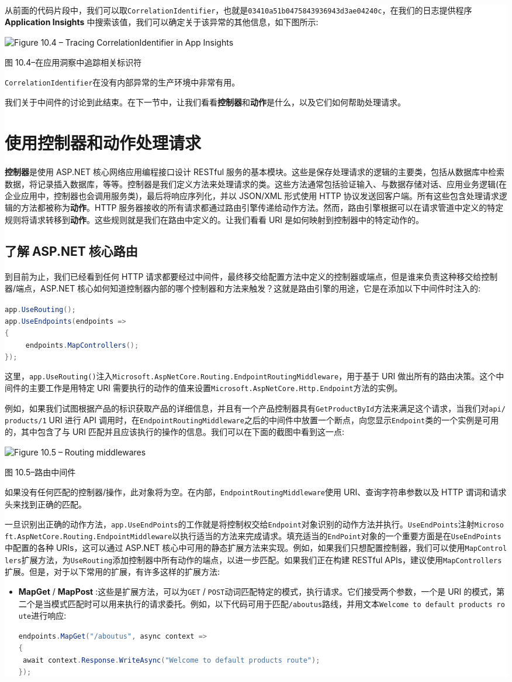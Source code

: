 从前面的代码片段中，我们可以取`CorrelationIdentifier`，也就是`03410a51b0475843936943d3ae04240c`，在我们的日志提供程序 **Application Insights** 中搜索该值，我们可以确定关于该异常的其他信息，如下图所示:

![Figure 10.4 – Tracing CorrelationIdentifier in App Insights ](Images/Figure_10.4_B15927_rej.jpg)

图 10.4–在应用洞察中追踪相关标识符

`CorrelationIdentifier`在没有内部异常的生产环境中非常有用。

我们关于中间件的讨论到此结束。在下一节中，让我们看看**控制器**和**动作**是什么，以及它们如何帮助处理请求。

# 使用控制器和动作处理请求

**控制器**是使用 ASP.NET 核心网络应用编程接口设计 RESTful 服务的基本模块。这些是保存处理请求的逻辑的主要类，包括从数据库中检索数据，将记录插入数据库，等等。控制器是我们定义方法来处理请求的类。这些方法通常包括验证输入、与数据存储对话、应用业务逻辑(在企业应用中，控制器也会调用服务类)，最后将响应序列化，并以 JSON/XML 形式使用 HTTP 协议发送回客户端。所有这些包含处理请求逻辑的方法都被称为**动作**。HTTP 服务器接收的所有请求都通过路由引擎传递给动作方法。然而，路由引擎根据可以在请求管道中定义的特定规则将请求转移到**动作**。这些规则就是我们在路由中定义的。让我们看看 URI 是如何映射到控制器中的特定动作的。

## 了解 ASP.NET 核心路由

到目前为止，我们已经看到任何 HTTP 请求都要经过中间件，最终移交给配置方法中定义的控制器或端点，但是谁来负责这种移交给控制器/端点，ASP.NET 核心如何知道控制器内部的哪个控制器和方法来触发？这就是路由引擎的用途，它是在添加以下中间件时注入的:

```cs
app.UseRouting();
app.UseEndpoints(endpoints =>
{
     endpoints.MapControllers();
});
```

这里，`app.UseRouting()`注入`Microsoft.AspNetCore.Routing.EndpointRoutingMiddleware`，用于基于 URI 做出所有的路由决策。这个中间件的主要工作是用特定 URI 需要执行的动作的值来设置`Microsoft.AspNetCore.Http.Endpoint`方法的实例。

例如，如果我们试图根据产品的标识获取产品的详细信息，并且有一个产品控制器具有`GetProductById`方法来满足这个请求，当我们对`api/products/1` URI 进行 API 调用时，在`EndpointRoutingMiddleware`之后的中间件中放置一个断点，向您显示`Endpoint`类的一个实例是可用的，其中包含了与 URI 匹配并且应该执行的操作的信息。我们可以在下面的截图中看到这一点:

![Figure 10.5 – Routing middlewares ](Images/Figure_10.5_B15927.jpg)

图 10.5–路由中间件

如果没有任何匹配的控制器/操作，此对象将为空。在内部，`EndpointRoutingMiddleware`使用 URI、查询字符串参数以及 HTTP 谓词和请求头来找到正确的匹配。

一旦识别出正确的动作方法，`app.UseEndPoints`的工作就是将控制权交给`Endpoint`对象识别的动作方法并执行。`UseEndPoints`注射`Microsoft.AspNetCore.Routing.EndpointMiddleware`以执行适当的方法来完成请求。填充适当的`EndPoint`对象的一个重要方面是在`UseEndPoints`中配置的各种 URIs，这可以通过 ASP.NET 核心中可用的静态扩展方法来实现。例如，如果我们只想配置控制器，我们可以使用`MapControllers`扩展方法，为`UseRouting`添加控制器中所有动作的端点，以进一步匹配。如果我们正在构建 RESTful APIs，建议使用`MapControllers`扩展。但是，对于以下常用的扩展，有许多这样的扩展方法:

*   **MapGet** / **MapPost** :这些是扩展方法，可以为`GET` / `POST`动词匹配特定的模式，执行请求。它们接受两个参数，一个是 URI 的模式，第二个是当模式匹配时可以用来执行的请求委托。例如，以下代码可用于匹配`/aboutus`路线，并用文本`Welcome to default products route`进行响应:

    ```cs
    endpoints.MapGet("/aboutus", async context =>
    {
     await context.Response.WriteAsync("Welcome to default products route");
    });
    ```
